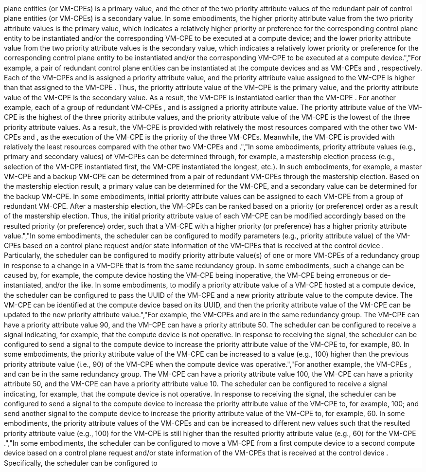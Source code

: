 plane entities (or VM-CPEs) is a primary value, and the other of the two priority attribute values of the redundant pair of control plane entities (or VM-CPEs) is a secondary value. In some embodiments, the higher priority attribute value from the two priority attribute values is the primary value, which indicates a relatively higher priority or preference for the corresponding control plane entity to be instantiated and\/or the corresponding VM-CPE to be executed at a compute device; and the lower priority attribute value from the two priority attribute values is the secondary value, which indicates a relatively lower priority or preference for the corresponding control plane entity to be instantiated and\/or the corresponding VM-CPE to be executed at a compute device.","For example, a pair of redundant control plane entities can be instantiated at the compute devices  and  as VM-CPEs  and , respectively. Each of the VM-CPEs  and  is assigned a priority attribute value, and the priority attribute value assigned to the VM-CPE  is higher than that assigned to the VM-CPE . Thus, the priority attribute value of the VM-CPE  is the primary value, and the priority attribute value of the VM-CPE  is the secondary value. As a result, the VM-CPE  is instantiated earlier than the VM-CPE . For another example, each of a group of redundant VM-CPEs ,  and  is assigned a priority attribute value. The priority attribute value of the VM-CPE  is the highest of the three priority attribute values, and the priority attribute value of the VM-CPE  is the lowest of the three priority attribute values. As a result, the VM-CPE  is provided with relatively the most resources compared with the other two VM-CPEs  and , as the execution of the VM-CPE  is the priority of the three VM-CPEs. Meanwhile, the VM-CPE  is provided with relatively the least resources compared with the other two VM-CPEs  and .","In some embodiments, priority attribute values (e.g., primary and secondary values) of VM-CPEs can be determined through, for example, a mastership election process (e.g., selection of the VM-CPE instantiated first, the VM-CPE instantiated the longest, etc.). In such embodiments, for example, a master VM-CPE and a backup VM-CPE can be determined from a pair of redundant VM-CPEs through the mastership election. Based on the mastership election result, a primary value can be determined for the VM-CPE, and a secondary value can be determined for the backup VM-CPE. In some embodiments, initial priority attribute values can be assigned to each VM-CPE from a group of redundant VM-CPE. After a mastership election, the VM-CPEs can be ranked based on a priority (or preference) order as a result of the mastership election. Thus, the initial priority attribute value of each VM-CPE can be modified accordingly based on the resulted priority (or preference) order, such that a VM-CPE with a higher priority (or preference) has a higher priority attribute value.","In some embodiments, the scheduler  can be configured to modify parameters (e.g., priority attribute value) of the VM-CPEs based on a control plane request and\/or state information of the VM-CPEs that is received at the control device . Particularly, the scheduler  can be configured to modify priority attribute value(s) of one or more VM-CPEs of a redundancy group in response to a change in a VM-CPE that is from the same redundancy group. In some embodiments, such a change can be caused by, for example, the compute device hosting the VM-CPE being inoperative, the VM-CPE being erroneous or de-instantiated, and\/or the like. In some embodiments, to modify a priority attribute value of a VM-CPE hosted at a compute device, the scheduler  can be configured to pass the UUID of the VM-CPE and a new priority attribute value to the compute device. The VM-CPE can be identified at the compute device based on its UUID, and then the priority attribute value of the VM-CPE can be updated to the new priority attribute value.","For example, the VM-CPEs  and  are in the same redundancy group. The VM-CPE  can have a priority attribute value 90, and the VM-CPE  can have a priority attribute 50. The scheduler  can be configured to receive a signal indicating, for example, that the compute device  is not operative. In response to receiving the signal, the scheduler  can be configured to send a signal to the compute device  to increase the priority attribute value of the VM-CPE  to, for example, 80. In some embodiments, the priority attribute value of the VM-CPE  can be increased to a value (e.g., 100) higher than the previous priority attribute value (i.e., 90) of the VM-CPE  when the compute device  was operative.","For another example, the VM-CPEs ,  and  can be in the same redundancy group. The VM-CPE  can have a priority attribute value 100, the VM-CPE  can have a priority attribute 50, and the VM-CPE  can have a priority attribute value 10. The scheduler  can be configured to receive a signal indicating, for example, that the compute device  is not operative. In response to receiving the signal, the scheduler  can be configured to send a signal to the compute device  to increase the priority attribute value of the VM-CPE  to, for example, 100; and send another signal to the compute device  to increase the priority attribute value of the VM-CPE  to, for example, 60. In some embodiments, the priority attribute values of the VM-CPEs  and  can be increased to different new values such that the resulted priority attribute value (e.g., 100) for the VM-CPE  is still higher than the resulted priority attribute value (e.g., 60) for the VM-CPE .","In some embodiments, the scheduler  can be configured to move a VM-CPE from a first compute device to a second compute device based on a control plane request and\/or state information of the VM-CPEs that is received at the control device . Specifically, the scheduler  can be configured to